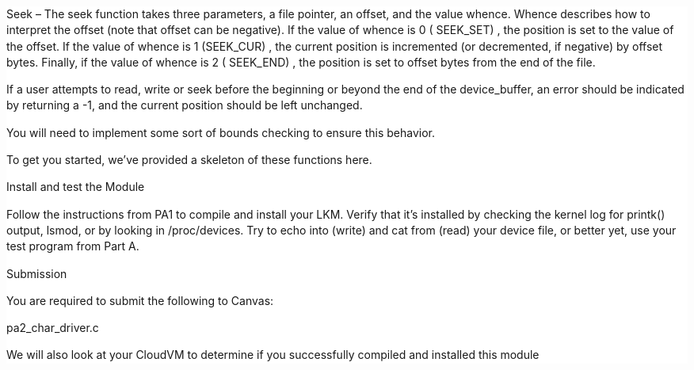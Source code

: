 Seek – The seek function takes three parameters, a file pointer, an offset, and the value whence. Whence describes how to interpret the offset (note that offset can be negative). If the value of whence is 0 ( SEEK_SET) , the position is set to the value of the offset. If the value of whence is 1 (SEEK_CUR) , the current position is incremented (or decremented, if negative) by offset bytes. Finally, if the value of whence is 2 ( SEEK_END) , the position is set to offset bytes from the end of the file.

If a user attempts to read, write or seek before the beginning or beyond the end of the device_buffer, an error should be indicated by returning a -1, and the current position should be left unchanged.

You will need to implement some sort of bounds checking to ensure this behavior.

To get you started, we’ve provided a skeleton of these functions here.

Install and test the Module

Follow the instructions from PA1 to compile and install your LKM. Verify that it’s installed by checking the kernel log for printk() output, lsmod, or by looking in /proc/devices. Try to echo into (write) and cat from (read) your device file, or better yet, use your test program from Part A.

Submission

You are required to submit the following to Canvas:

pa2_char_driver.c

We will also look at your CloudVM to determine if you successfully compiled and installed this module
